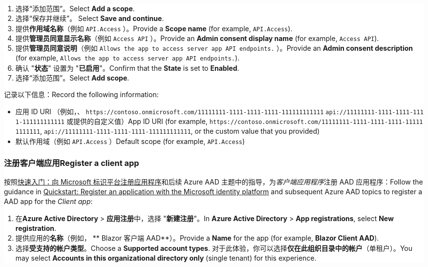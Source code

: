 1. <span data-ttu-id="79c6a-128">选择“添加范围”。</span><span class="sxs-lookup"><span data-stu-id="79c6a-128">Select **Add a scope**.</span></span>
1. <span data-ttu-id="79c6a-129">选择“保存并继续”。 </span><span class="sxs-lookup"><span data-stu-id="79c6a-129">Select **Save and continue**.</span></span>
1. <span data-ttu-id="79c6a-130">提供**作用域名称**（例如 `API.Access` ）。</span><span class="sxs-lookup"><span data-stu-id="79c6a-130">Provide a **Scope name** (for example, `API.Access`).</span></span>
1. <span data-ttu-id="79c6a-131">提供**管理员同意显示名称**（例如 `Access API` ）。</span><span class="sxs-lookup"><span data-stu-id="79c6a-131">Provide an **Admin consent display name** (for example, `Access API`).</span></span>
1. <span data-ttu-id="79c6a-132">提供**管理员同意说明**（例如 `Allows the app to access server app API endpoints.` ）。</span><span class="sxs-lookup"><span data-stu-id="79c6a-132">Provide an **Admin consent description** (for example, `Allows the app to access server app API endpoints.`).</span></span>
1. <span data-ttu-id="79c6a-133">确认 "**状态**" 设置为 "**已启用**"。</span><span class="sxs-lookup"><span data-stu-id="79c6a-133">Confirm that the **State** is set to **Enabled**.</span></span>
1. <span data-ttu-id="79c6a-134">选择“添加范围”。</span><span class="sxs-lookup"><span data-stu-id="79c6a-134">Select **Add scope**.</span></span>

<span data-ttu-id="79c6a-135">记录以下信息：</span><span class="sxs-lookup"><span data-stu-id="79c6a-135">Record the following information:</span></span>

* <span data-ttu-id="79c6a-136">应用 ID URI （例如，、 `https://contoso.onmicrosoft.com/11111111-1111-1111-1111-111111111111` `api://11111111-1111-1111-1111-111111111111` 或提供的自定义值）</span><span class="sxs-lookup"><span data-stu-id="79c6a-136">App ID URI (for example, `https://contoso.onmicrosoft.com/11111111-1111-1111-1111-111111111111`, `api://11111111-1111-1111-1111-111111111111`, or the custom value that you provided)</span></span>
* <span data-ttu-id="79c6a-137">默认作用域（例如 `API.Access` ）</span><span class="sxs-lookup"><span data-stu-id="79c6a-137">Default scope (for example, `API.Access`)</span></span>

### <a name="register-a-client-app"></a><span data-ttu-id="79c6a-138">注册客户端应用</span><span class="sxs-lookup"><span data-stu-id="79c6a-138">Register a client app</span></span>

<span data-ttu-id="79c6a-139">按照[快速入门：向 Microsoft 标识平台注册应用程序](/azure/active-directory/develop/quickstart-register-app)和后续 Azure AAD 主题中的指导，为*客户端应用程序*注册 AAD 应用程序：</span><span class="sxs-lookup"><span data-stu-id="79c6a-139">Follow the guidance in [Quickstart: Register an application with the Microsoft identity platform](/azure/active-directory/develop/quickstart-register-app) and subsequent Azure AAD topics to register a AAD app for the *Client app*:</span></span>

1. <span data-ttu-id="79c6a-140">在**Azure Active Directory**  >  **应用注册**中，选择 "**新建注册**"。</span><span class="sxs-lookup"><span data-stu-id="79c6a-140">In **Azure Active Directory** > **App registrations**, select **New registration**.</span></span>
1. <span data-ttu-id="79c6a-141">提供应用的**名称**（例如， \*\* Blazor 客户端 AAD\*\*）。</span><span class="sxs-lookup"><span data-stu-id="79c6a-141">Provide a **Name** for the app (for example, **Blazor Client AAD**).</span></span>
1. <span data-ttu-id="79c6a-142">选择**受支持的帐户类型**。</span><span class="sxs-lookup"><span data-stu-id="79c6a-142">Choose a **Supported account types**.</span></span> <span data-ttu-id="79c6a-143">对于此体验，你可以选择**仅在此组织目录中的帐户**（单租户）。</span><span class="sxs-lookup"><span data-stu-id="79c6a-143">You may select **Accounts in this organizational directory only** (single tenant) for this experience.</span></span>